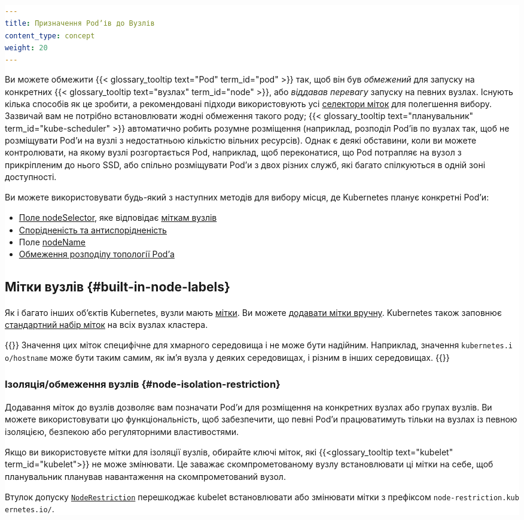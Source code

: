 ```yaml
---
title: Призначення Podʼів до Вузлів
content_type: concept
weight: 20
---
```




Ви можете обмежити {{< glossary_tooltip text="Pod" term_id="pod" >}} так, щоб він був _обмежений_ для запуску на конкретних {{< glossary_tooltip text="вузлах" term_id="node" >}}, або _віддавав перевагу_ запуску на певних вузлах. Існують кілька способів як це  зробити, а рекомендовані підходи використовують усі [селектори міток](/uk/docs/concepts/overview/working-with-objects/labels/) для полегшення вибору. Зазвичай вам не потрібно встановлювати жодні обмеження такого роду; {{< glossary_tooltip text="планувальник" term_id="kube-scheduler" >}} автоматично робить розумне розміщення (наприклад, розподіл Podʼів по вузлах так, щоб не розміщувати Podʼи на вузлі з недостатньою кількістю вільних ресурсів). Однак є деякі обставини, коли ви можете контролювати, на якому вузлі розгортається Pod, наприклад, щоб переконатися, що Pod потрапляє на вузол з прикріпленим до нього SSD, або спільно розміщувати Podʼи з двох різних служб, які багато спілкуються в одній зоні доступності.



Ви можете використовувати будь-який з наступних методів для вибору місця, де Kubernetes планує конкретні Podʼи:

- [Поле nodeSelector](#nodeselector), яке відповідає [міткам вузлів](#built-in-node-labels)
- [Спорідненість та антиспорідненість](#affinity-and-anti-affinity)
- Поле [nodeName](#nodename)
- [Обмеження розподілу топології Podʼа](#pod-topology-spread-constraints)

## Мітки вузлів {#built-in-node-labels}

Як і багато інших обʼєктів Kubernetes, вузли мають [мітки](/uk/docs/concepts/overview/working-with-objects/labels/). Ви можете [додавати мітки вручну](/uk/docs/tasks/configure-pod-container/assign-pods-nodes/#add-a-label-to-a-node). Kubernetes також заповнює [стандартний набір міток](/uk/docs/reference/node/node-labels/) на всіх вузлах кластера.

{{<note>}}
Значення цих міток специфічне для хмарного середовища і не може бути надійним. Наприклад, значення `kubernetes.io/hostname` може бути таким самим, як імʼя вузла у деяких середовищах, і різним в інших середовищах.
{{</note>}}

### Ізоляція/обмеження вузлів {#node-isolation-restriction}

Додавання міток до вузлів дозволяє вам позначати Podʼи для розміщення на конкретних вузлах або групах вузлів. Ви можете використовувати цю функціональність, щоб забезпечити, що певні Podʼи працюватимуть тільки на вузлах із певною ізоляцією, безпекою або регуляторними властивостями.

Якщо ви використовуєте мітки для ізоляції вузлів, обирайте ключі міток, які {{<glossary_tooltip text="kubelet" term_id="kubelet">}} не може змінювати. Це заважає скомпрометованому вузлу встановлювати ці мітки на себе, щоб планувальник планував навантаження на скомпрометований вузол.

Втулок допуску [`NodeRestriction`](/uk/docs/reference/access-authn-authz/admission-controllers/#noderestriction) перешкоджає kubelet встановлювати або змінювати мітки з префіксом `node-restriction.kubernetes.io/`.
